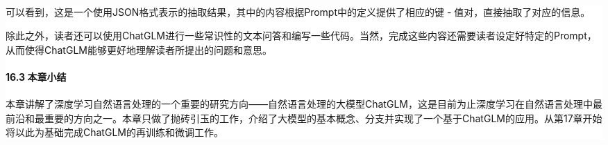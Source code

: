 可以看到，这是一个使用JSON格式表示的抽取结果，其中的内容根据Prompt中的定义提供了相应的键 - 值对，直接抽取了对应的信息。

除此之外，读者还可以使用ChatGLM进行一些常识性的文本问答和编写一些代码。当然，完成这些内容还需要读者设定好特定的Prompt，从而使得ChatGLM能够更好地理解读者所提出的问题和意思。

#### 16.3 本章小结
本章讲解了深度学习自然语言处理的一个重要的研究方向——自然语言处理的大模型ChatGLM，这是目前为止深度学习在自然语言处理中最前沿和最重要的方向之一。本章只做了抛砖引玉的工作，介绍了大模型的基本概念、分支并实现了一个基于ChatGLM的应用。从第17章开始将以此为基础完成ChatGLM的再训练和微调工作。 
